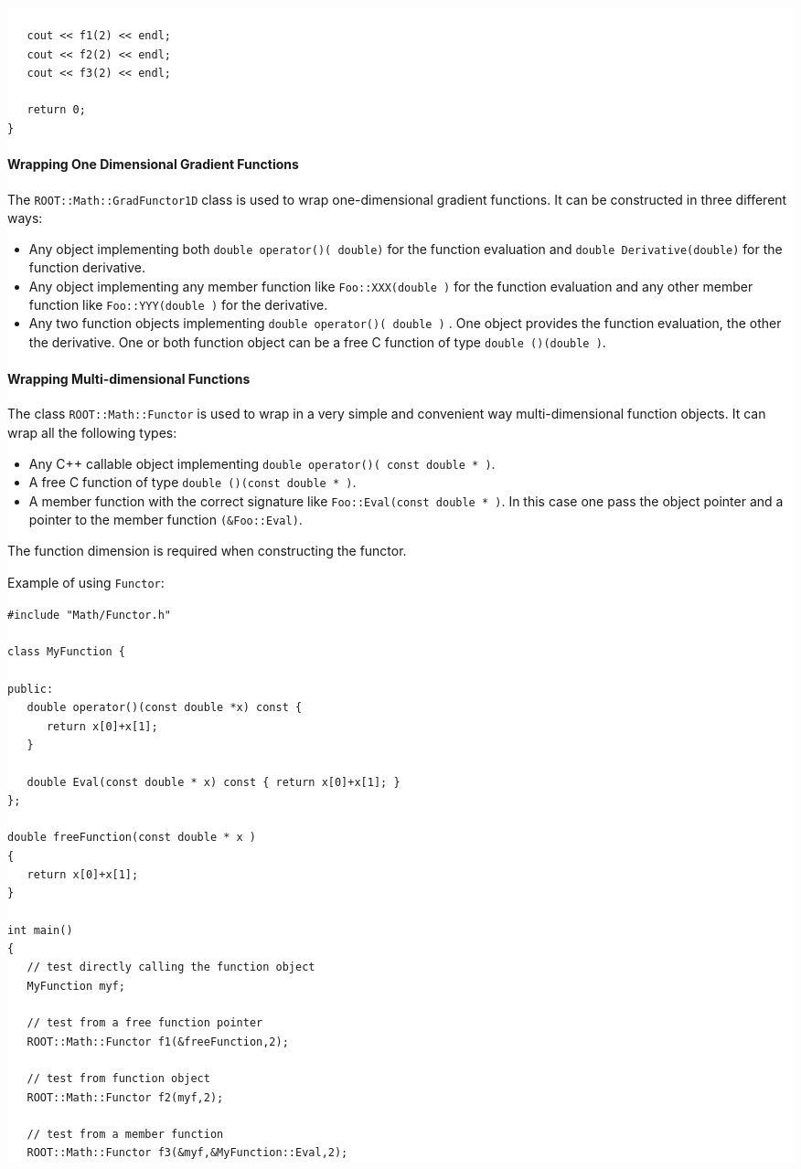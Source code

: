 ```{.cpp}

   cout << f1(2) << endl;
   cout << f2(2) << endl;
   cout << f3(2) << endl;

   return 0;
}
```


#### Wrapping One Dimensional Gradient Functions

The `ROOT::Math::GradFunctor1D`  class is used to wrap one-dimensional gradient functions. It can be constructed in three different ways:
* Any object implementing both `double operator()( double)` for the function evaluation and `double Derivative(double)` for the function derivative.
* Any object implementing any member function like `Foo::XXX(double )` for the function evaluation and any other member function like `Foo::YYY(double )` for the derivative.
* Any two function objects implementing `double operator()( double )` . One object provides the function evaluation, the other the derivative. One or both function object can be a  free C function of
type `double ()(double )`.

#### Wrapping Multi-dimensional Functions

The class `ROOT::Math::Functor`  is used to wrap in a very simple and convenient way multi-dimensional function objects. It can wrap all the following types:
* Any C++ callable object implementing `double operator()( const double * )`.
* A free C function of type `double ()(const double * )`.
* A member function with the correct signature like `Foo::Eval(const double * )`. In this case one pass the object pointer and a pointer to the member function `(&Foo::Eval)`.

The function dimension is required when constructing the functor.

Example of using `Functor`:
```{.cpp}
#include "Math/Functor.h"

class MyFunction {

public:
   double operator()(const double *x) const {
      return x[0]+x[1];
   }

   double Eval(const double * x) const { return x[0]+x[1]; }
};

double freeFunction(const double * x )
{
   return x[0]+x[1];
}

int main()
{
   // test directly calling the function object
   MyFunction myf;

   // test from a free function pointer
   ROOT::Math::Functor f1(&freeFunction,2);

   // test from function object
   ROOT::Math::Functor f2(myf,2);

   // test from a member function
   ROOT::Math::Functor f3(&myf,&MyFunction::Eval,2);
```